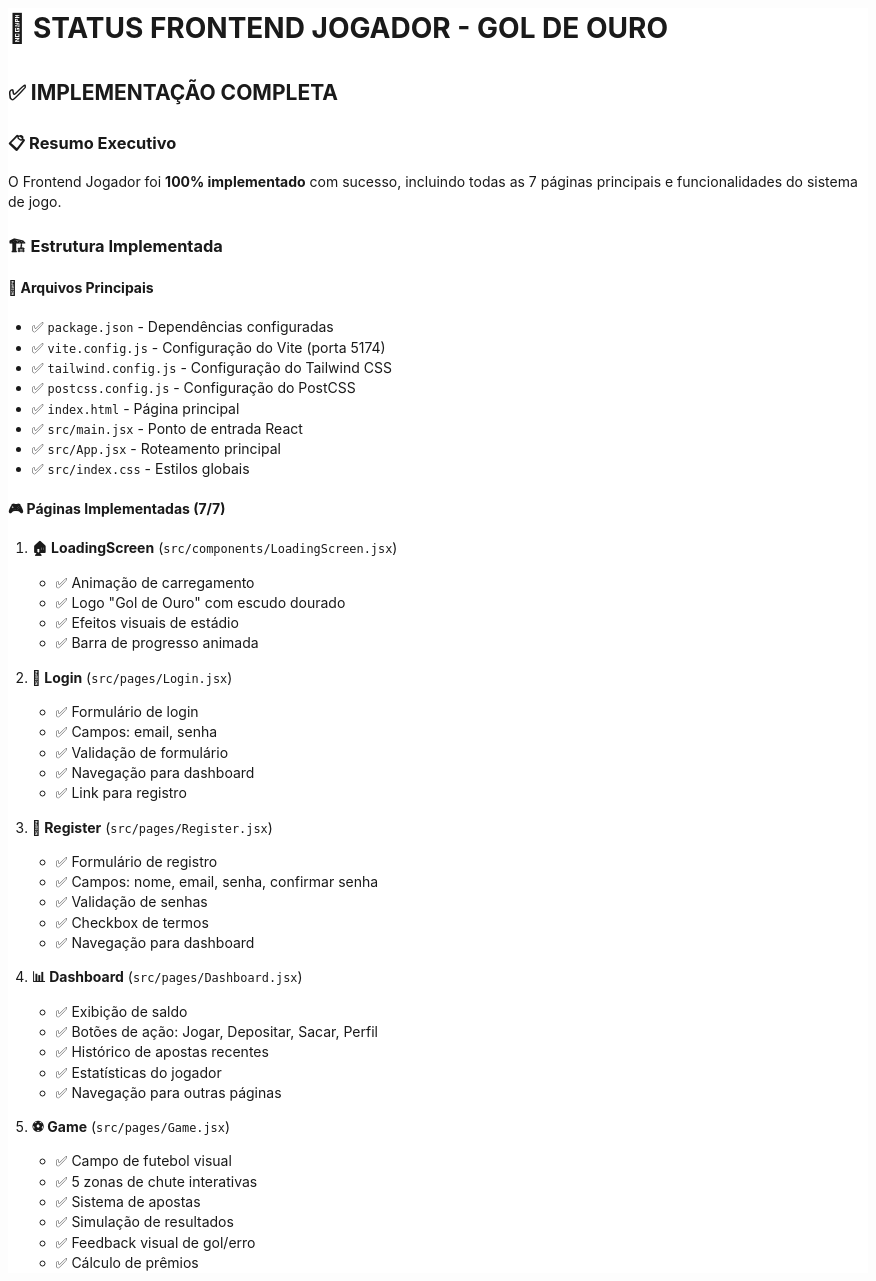 # 🎯 STATUS FRONTEND JOGADOR - GOL DE OURO

## ✅ IMPLEMENTAÇÃO COMPLETA

### 📋 Resumo Executivo
O Frontend Jogador foi **100% implementado** com sucesso, incluindo todas as 7 páginas principais e funcionalidades do sistema de jogo.

### 🏗️ Estrutura Implementada

#### 📁 Arquivos Principais
- ✅ `package.json` - Dependências configuradas
- ✅ `vite.config.js` - Configuração do Vite (porta 5174)
- ✅ `tailwind.config.js` - Configuração do Tailwind CSS
- ✅ `postcss.config.js` - Configuração do PostCSS
- ✅ `index.html` - Página principal
- ✅ `src/main.jsx` - Ponto de entrada React
- ✅ `src/App.jsx` - Roteamento principal
- ✅ `src/index.css` - Estilos globais

#### 🎮 Páginas Implementadas (7/7)

1. **🏠 LoadingScreen** (`src/components/LoadingScreen.jsx`)
   - ✅ Animação de carregamento
   - ✅ Logo "Gol de Ouro" com escudo dourado
   - ✅ Efeitos visuais de estádio
   - ✅ Barra de progresso animada

2. **🔐 Login** (`src/pages/Login.jsx`)
   - ✅ Formulário de login
   - ✅ Campos: email, senha
   - ✅ Validação de formulário
   - ✅ Navegação para dashboard
   - ✅ Link para registro

3. **📝 Register** (`src/pages/Register.jsx`)
   - ✅ Formulário de registro
   - ✅ Campos: nome, email, senha, confirmar senha
   - ✅ Validação de senhas
   - ✅ Checkbox de termos
   - ✅ Navegação para dashboard

4. **📊 Dashboard** (`src/pages/Dashboard.jsx`)
   - ✅ Exibição de saldo
   - ✅ Botões de ação: Jogar, Depositar, Sacar, Perfil
   - ✅ Histórico de apostas recentes
   - ✅ Estatísticas do jogador
   - ✅ Navegação para outras páginas

5. **⚽ Game** (`src/pages/Game.jsx`)
   - ✅ Campo de futebol visual
   - ✅ 5 zonas de chute interativas
   - ✅ Sistema de apostas
   - ✅ Simulação de resultados
   - ✅ Feedback visual de gol/erro
   - ✅ Cálculo de prêmios
